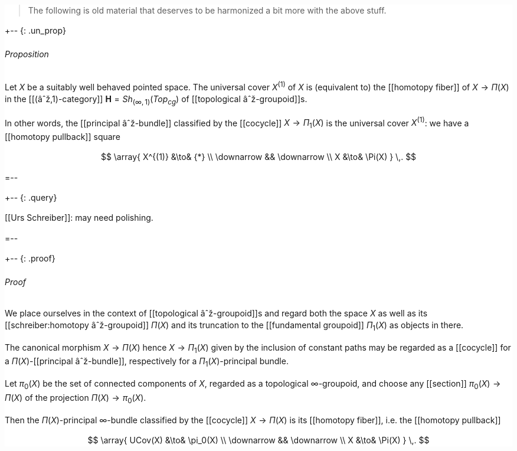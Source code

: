 > The following is old material that deserves to be harmonized a bit more with the above stuff.

+-- {: .un_prop}
###### Proposition

Let $X$ be a suitably well behaved pointed space. The universal cover $X^{(1)}$ of $X$ is (equivalent to) the [[homotopy fiber]] of $X \to \Pi(X)$ in the [[(âˆž,1)-category]] $\mathbf{H} = Sh_{(\infty,1)}(Top_{cg})$ of [[topological âˆž-groupoid]]s.

In other words, the [[principal âˆž-bundle]] classified by the [[cocycle]] $X \to \Pi_1(X)$ is the universal cover $X^{(1)}$: we have a [[homotopy pullback]] square

$$
  \array{
    X^{(1)} &\to& {*}
    \\
    \downarrow && \downarrow
    \\
    X &\to& \Pi(X)
  }
  \,.
$$

=--

+-- {: .query}

[[Urs Schreiber]]: may need polishing.

=--


+-- {: .proof}
###### Proof

We place ourselves in the context of [[topological âˆž-groupoid]]s and regard both the space $X$ as well as its [[schreiber:homotopy âˆž-groupoid]] $\Pi(X)$ and its truncation to the [[fundamental groupoid]] $\Pi_1(X)$ as objects in there.

The canonical morphism $X \to \Pi(X)$ hence $X \to \Pi_1(X)$ given by the inclusion of constant paths may be regarded as a [[cocycle]] for a $\Pi(X)$-[[principal âˆž-bundle]], respectively for a $\Pi_1(X)$-principal bundle.

Let $\pi_0(X)$ be the set of connected components of $X$, regarded as a topological $\infty$-groupoid, and choose any [[section]]  $\pi_0(X) \to \Pi(X)$ of the projection $\Pi(X) \to \pi_0(X)$.

Then the $\Pi(X)$-principal $\infty$-bundle classified by the [[cocycle]] $X \to \Pi(X)$ is its [[homotopy fiber]], i.e. the [[homotopy pullback]]

$$
  \array{
    UCov(X) &\to& \pi_0(X)
    \\
    \downarrow && \downarrow
    \\
    X &\to& \Pi(X)
  }
  \,.
$$
